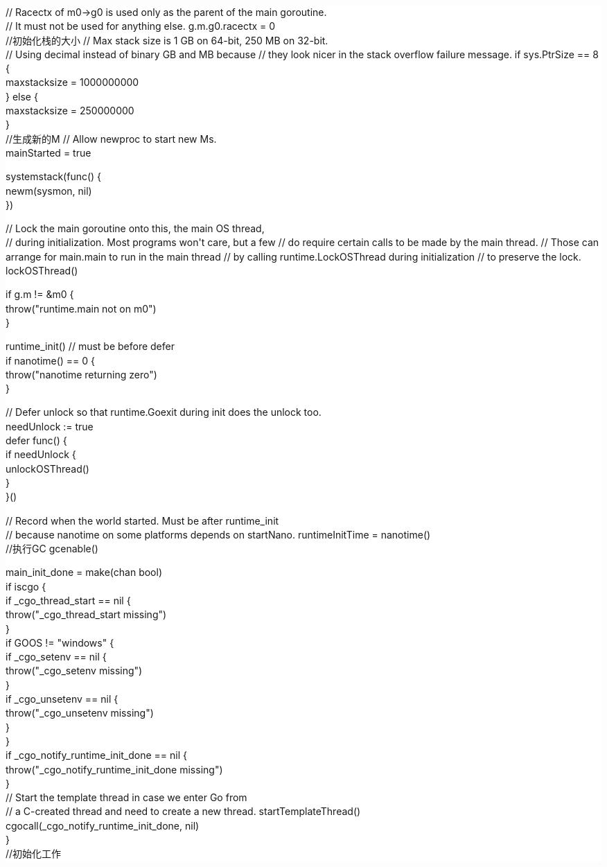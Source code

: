    // Racectx of m0-&gt;g0 is used only as the parent of the main goroutine.  
 // It must not be used for anything else.  g.m.g0.racectx = 0  
  //初始化栈的大小
  // Max stack size is 1 GB on 64-bit, 250 MB on 32-bit.  
 // Using decimal instead of binary GB and MB because // they look nicer in the stack overflow failure message.  if sys.PtrSize == 8 {  
      maxstacksize = 1000000000  
  } else {  
      maxstacksize = 250000000  
  }  
  //生成新的M
   // Allow newproc to start new Ms.  
  mainStarted = true  
  
  systemstack(func() {  
      newm(sysmon, nil)  
   })  
  
   // Lock the main goroutine onto this, the main OS thread,  
 // during initialization. Most programs won't care, but a few // do require certain calls to be made by the main thread. // Those can arrange for main.main to run in the main thread // by calling runtime.LockOSThread during initialization // to preserve the lock.  lockOSThread()  
  
   if g.m != &amp;m0 {  
      throw("runtime.main not on m0")  
   }  
  
   runtime_init() // must be before defer  
  if nanotime() == 0 {  
      throw("nanotime returning zero")  
   }  
  
   // Defer unlock so that runtime.Goexit during init does the unlock too.  
  needUnlock := true  
  defer func() {  
      if needUnlock {  
         unlockOSThread()  
      }  
   }()  
  
   // Record when the world started. Must be after runtime_init  
 // because nanotime on some platforms depends on startNano.  runtimeInitTime = nanotime()  
  //执行GC
   gcenable()  
  
   main_init_done = make(chan bool)  
   if iscgo {  
      if _cgo_thread_start == nil {  
         throw("_cgo_thread_start missing")  
      }  
      if GOOS != "windows" {  
         if _cgo_setenv == nil {  
            throw("_cgo_setenv missing")  
         }  
         if _cgo_unsetenv == nil {  
            throw("_cgo_unsetenv missing")  
         }  
      }  
      if _cgo_notify_runtime_init_done == nil {  
         throw("_cgo_notify_runtime_init_done missing")  
      }  
      // Start the template thread in case we enter Go from  
 // a C-created thread and need to create a new thread.  startTemplateThread()  
      cgocall(_cgo_notify_runtime_init_done, nil)  
   }  
  //初始化工作
